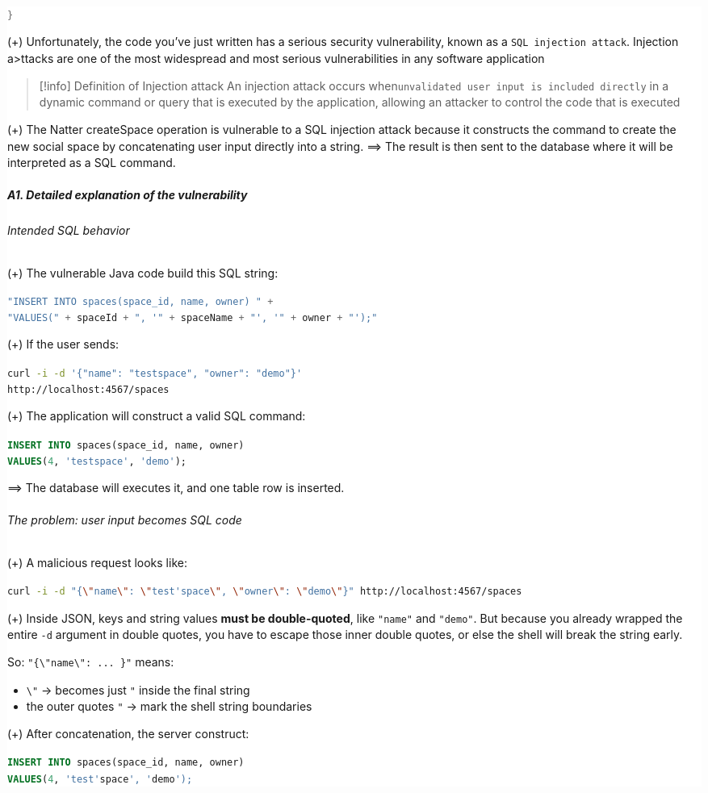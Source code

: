```java
}
```

(+) Unfortunately, the code you’ve just written has a serious security vulnerability, known as a `SQL injection attack`. Injection a>ttacks are one of the most widespread and most serious vulnerabilities in any software application

> [!info] Definition of Injection attack
> An injection attack occurs when`unvalidated user input is included directly` in a dynamic command or query that is executed by the application, allowing an attacker to control the code that is executed

(+) The Natter createSpace operation is vulnerable to a SQL injection attack because it constructs the command to create the new social space by concatenating user input directly into a string. 
==> The result is then sent to the database where it will be interpreted as a SQL command.

##### A1. Detailed explanation of the vulnerability

###### Intended SQL behavior
(+) The vulnerable Java code build this SQL string:

```java
"INSERT INTO spaces(space_id, name, owner) " +
"VALUES(" + spaceId + ", '" + spaceName + "', '" + owner + "');"
```

(+) If the user sends: 
``` bash
curl -i -d '{"name": "testspace", "owner": "demo"}'
http://localhost:4567/spaces
```

(+) The application will construct a valid SQL command:
```sql
INSERT INTO spaces(space_id, name, owner)
VALUES(4, 'testspace', 'demo');
```

==> The database will executes it, and one table row is inserted.

###### The problem: user input becomes SQL code
(+) A malicious request looks like:
``` bash
curl -i -d "{\"name\": \"test'space\", \"owner\": \"demo\"}" http://localhost:4567/spaces
```

(+) Inside JSON, keys and string values **must be double-quoted**, like `"name"` and `"demo"`.   But because you already wrapped the entire `-d` argument in double quotes, you have to escape those inner double quotes, or else the shell will break the string early.

So: `"{\"name\": ... }"`
means:
- `\"` → becomes just `"` inside the final string
- the outer quotes `"` → mark the shell string boundaries

(+) After concatenation, the server construct:

```sql
INSERT INTO spaces(space_id, name, owner)
VALUES(4, 'test'space', 'demo');
```
